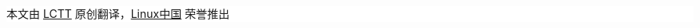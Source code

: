 本文由 [LCTT](https://github.com/LCTT/TranslateProject) 原创翻译，[Linux中国](http://linux.cn/) 荣誉推出

[1]:http://www.tecmint.com/11-cron-scheduling-task-examples-in-linux/
[2]:http://www.tecmint.com/check-linux-disk-usage-of-files-and-directories/
[3]:http://www.tecmint.com/13-basic-cat-command-examples-in-linux/